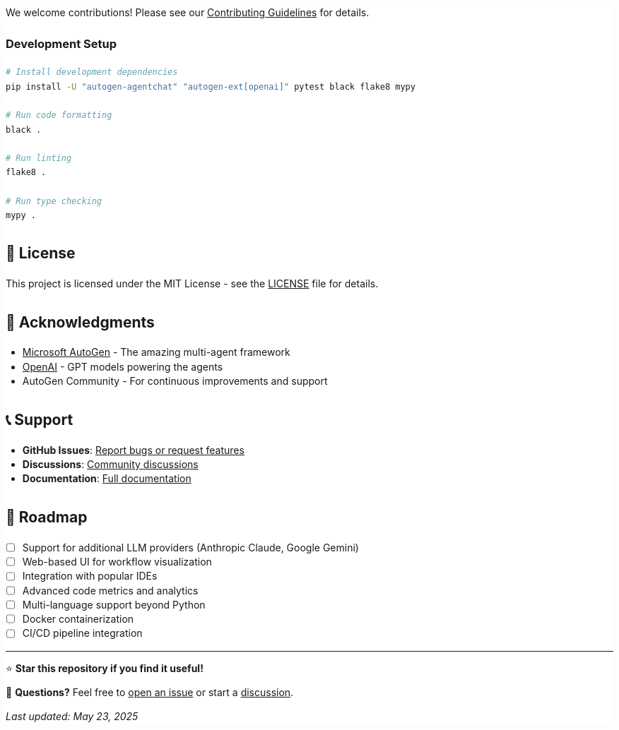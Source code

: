We welcome contributions! Please see our [Contributing Guidelines](CONTRIBUTING.md) for details.

### Development Setup

```bash
# Install development dependencies
pip install -U "autogen-agentchat" "autogen-ext[openai]" pytest black flake8 mypy

# Run code formatting
black .

# Run linting
flake8 .

# Run type checking
mypy .
```

## 📝 License

This project is licensed under the MIT License - see the [LICENSE](LICENSE) file for details.

## 🙏 Acknowledgments

- [Microsoft AutoGen](https://github.com/microsoft/autogen) - The amazing multi-agent framework
- [OpenAI](https://openai.com/) - GPT models powering the agents
- AutoGen Community - For continuous improvements and support

## 📞 Support

- **GitHub Issues**: [Report bugs or request features](https://github.com/Joseph19820124/Claude-Agent/issues)
- **Discussions**: [Community discussions](https://github.com/Joseph19820124/Claude-Agent/discussions)
- **Documentation**: [Full documentation](docs/)

## 🚧 Roadmap

- [ ] Support for additional LLM providers (Anthropic Claude, Google Gemini)
- [ ] Web-based UI for workflow visualization
- [ ] Integration with popular IDEs
- [ ] Advanced code metrics and analytics
- [ ] Multi-language support beyond Python
- [ ] Docker containerization
- [ ] CI/CD pipeline integration

---

⭐ **Star this repository if you find it useful!**

📧 **Questions?** Feel free to [open an issue](https://github.com/Joseph19820124/Claude-Agent/issues) or start a [discussion](https://github.com/Joseph19820124/Claude-Agent/discussions).

*Last updated: May 23, 2025*